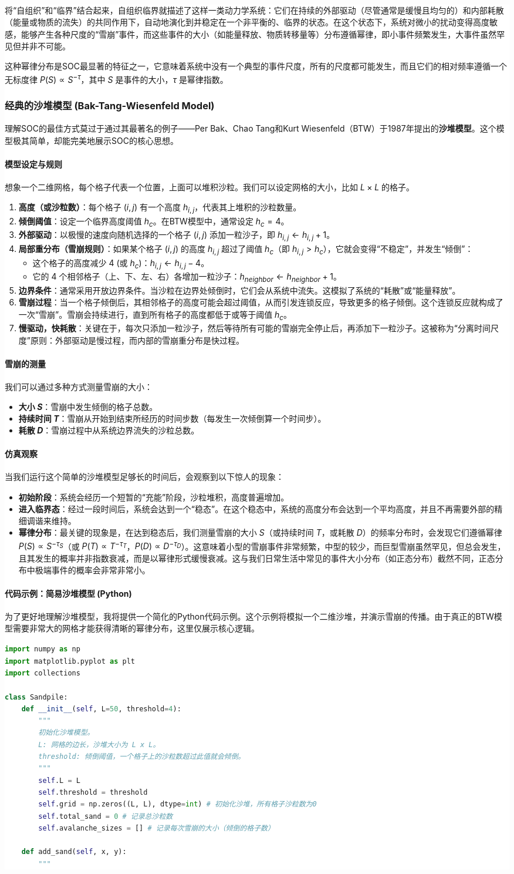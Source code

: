 将“自组织”和“临界”结合起来，自组织临界就描述了这样一类动力学系统：它们在持续的外部驱动（尽管通常是缓慢且均匀的）和内部耗散（能量或物质的流失）的共同作用下，自动地演化到并稳定在一个非平衡的、临界的状态。在这个状态下，系统对微小的扰动变得高度敏感，能够产生各种尺度的“雪崩”事件，而这些事件的大小（如能量释放、物质转移量等）分布遵循幂律，即小事件频繁发生，大事件虽然罕见但并非不可能。

这种幂律分布是SOC最显著的特征之一，它意味着系统中没有一个典型的事件尺度，所有的尺度都可能发生，而且它们的相对频率遵循一个无标度律 $P(S) \propto S^{-\tau}$，其中 $S$ 是事件的大小，$\tau$ 是幂律指数。

### 经典的沙堆模型 (Bak-Tang-Wiesenfeld Model)

理解SOC的最佳方式莫过于通过其最著名的例子——Per Bak、Chao Tang和Kurt Wiesenfeld（BTW）于1987年提出的**沙堆模型**。这个模型极其简单，却能完美地展示SOC的核心思想。

#### 模型设定与规则

想象一个二维网格，每个格子代表一个位置，上面可以堆积沙粒。我们可以设定网格的大小，比如 $L \times L$ 的格子。

1.  **高度（或沙粒数）**：每个格子 $(i, j)$ 有一个高度 $h_{i,j}$，代表其上堆积的沙粒数量。
2.  **倾倒阈值**：设定一个临界高度阈值 $h_c$。在BTW模型中，通常设定 $h_c = 4$。
3.  **外部驱动**：以极慢的速度向随机选择的一个格子 $(i, j)$ 添加一粒沙子，即 $h_{i,j} \leftarrow h_{i,j} + 1$。
4.  **局部重分布（雪崩规则）**：如果某个格子 $(i, j)$ 的高度 $h_{i,j}$ 超过了阈值 $h_c$（即 $h_{i,j} > h_c$），它就会变得“不稳定”，并发生“倾倒”：
    *   这个格子的高度减少 $4$ (或 $h_c$)：$h_{i,j} \leftarrow h_{i,j} - 4$。
    *   它的 $4$ 个相邻格子（上、下、左、右）各增加一粒沙子：$h_{neighbor} \leftarrow h_{neighbor} + 1$。
5.  **边界条件**：通常采用开放边界条件。当沙粒在边界处倾倒时，它们会从系统中流失。这模拟了系统的“耗散”或“能量释放”。
6.  **雪崩过程**：当一个格子倾倒后，其相邻格子的高度可能会超过阈值，从而引发连锁反应，导致更多的格子倾倒。这个连锁反应就构成了一次“雪崩”。雪崩会持续进行，直到所有格子的高度都低于或等于阈值 $h_c$。
7.  **慢驱动，快耗散**：关键在于，每次只添加一粒沙子，然后等待所有可能的雪崩完全停止后，再添加下一粒沙子。这被称为“分离时间尺度”原则：外部驱动是慢过程，而内部的雪崩重分布是快过程。

#### 雪崩的测量

我们可以通过多种方式测量雪崩的大小：
*   **大小 $S$**：雪崩中发生倾倒的格子总数。
*   **持续时间 $T$**：雪崩从开始到结束所经历的时间步数（每发生一次倾倒算一个时间步）。
*   **耗散 $D$**：雪崩过程中从系统边界流失的沙粒总数。

#### 仿真观察

当我们运行这个简单的沙堆模型足够长的时间后，会观察到以下惊人的现象：

*   **初始阶段**：系统会经历一个短暂的“充能”阶段，沙粒堆积，高度普遍增加。
*   **进入临界态**：经过一段时间后，系统会达到一个“稳态”。在这个稳态中，系统的高度分布会达到一个平均高度，并且不再需要外部的精细调谐来维持。
*   **幂律分布**：最关键的现象是，在达到稳态后，我们测量雪崩的大小 $S$（或持续时间 $T$，或耗散 $D$）的频率分布时，会发现它们遵循幂律 $P(S) \propto S^{-\tau_S}$（或 $P(T) \propto T^{-\tau_T}$，$P(D) \propto D^{-\tau_D}$）。这意味着小型的雪崩事件非常频繁，中型的较少，而巨型雪崩虽然罕见，但总会发生，且其发生的概率并非指数衰减，而是以幂律形式缓慢衰减。这与我们日常生活中常见的事件大小分布（如正态分布）截然不同，正态分布中极端事件的概率会非常非常小。

#### 代码示例：简易沙堆模型 (Python)

为了更好地理解沙堆模型，我将提供一个简化的Python代码示例。这个示例将模拟一个二维沙堆，并演示雪崩的传播。由于真正的BTW模型需要非常大的网格才能获得清晰的幂律分布，这里仅展示核心逻辑。

```python
import numpy as np
import matplotlib.pyplot as plt
import collections

class Sandpile:
    def __init__(self, L=50, threshold=4):
        """
        初始化沙堆模型。
        L: 网格的边长，沙堆大小为 L x L。
        threshold: 倾倒阈值，一个格子上的沙粒数超过此值就会倾倒。
        """
        self.L = L
        self.threshold = threshold
        self.grid = np.zeros((L, L), dtype=int) # 初始化沙堆，所有格子沙粒数为0
        self.total_sand = 0 # 记录总沙粒数
        self.avalanche_sizes = [] # 记录每次雪崩的大小（倾倒的格子数）

    def add_sand(self, x, y):
        """
```